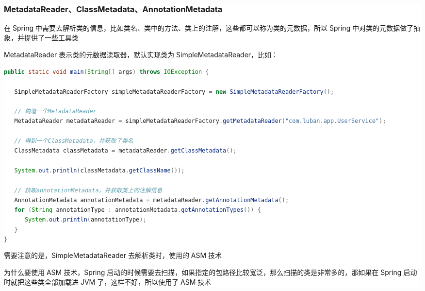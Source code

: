 

### MetadataReader、ClassMetadata、AnnotationMetadata



在 Spring 中需要去解析类的信息，比如类名、类中的方法、类上的注解，这些都可以称为类的元数据，所以 Spring 中对类的元数据做了抽象，并提供了一些工具类



MetadataReader 表示类的元数据读取器，默认实现类为 SimpleMetadataReader，比如：



```java
public static void main(String[] args) throws IOException {

   SimpleMetadataReaderFactory simpleMetadataReaderFactory = new SimpleMetadataReaderFactory();

   // 构造一个MetadataReader
   MetadataReader metadataReader = simpleMetadataReaderFactory.getMetadataReader("com.luban.app.UserService");

   // 得到一个ClassMetadata，并获取了类名
   ClassMetadata classMetadata = metadataReader.getClassMetadata();

   System.out.println(classMetadata.getClassName());

   // 获取annotationMetadata，并获取类上的注解信息
   AnnotationMetadata annotationMetadata = metadataReader.getAnnotationMetadata();
   for (String annotationType : annotationMetadata.getAnnotationTypes()) {
      System.out.println(annotationType);
   }
}
```



需要注意的是，SimpleMetadataReader 去解析类时，使用的 ASM 技术



为什么要使用 ASM 技术，Spring 启动的时候需要去扫描，如果指定的包路径比较宽泛，那么扫描的类是非常多的，那如果在 Spring 启动时就把这些类全部加载进 JVM 了，这样不好，所以使用了 ASM 技术